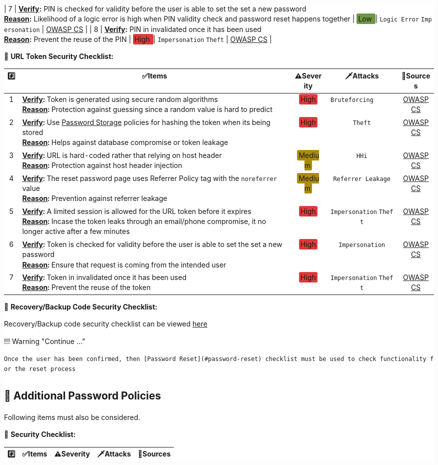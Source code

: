 |  7  | **<ins>Verify</ins>:** PIN is checked for validity before the user is able to set the set a new password </br> **<ins>Reason</ins>:** Likelihood of a logic error is high when PIN validity check and password reset happens together                                  |   <span style="background-color:#6e9642; border-radius: 3px; padding: 2px 3px;">Low </span>   |              `Logic Error` `Impersonation`              | [OWASP CS](#cs-fp) |
|  8  | **<ins>Verify</ins>:** PIN in invalidated once it has been used </br> **<ins>Reason</ins>:** Prevent the reuse of the PIN                                                                                                                                              |   <span style="background-color:#de3a3c; border-radius: 3px; padding: 2px 3px">High </span>   |                 `Impersonation` `Theft`                 | [OWASP CS](#cs-fp) |

📝 **URL Token Security Checklist:**

| #️⃣  | ✅Items                                                                                                                                                                                                                |                                          ⚠️Severity                                          |                         🗡️Attacks                          |     🔗Sources      |
| :-: | ---------------------------------------------------------------------------------------------------------------------------------------------------------------------------------------------------------------------- | :------------------------------------------------------------------------------------------: | :--------------------------------------------------------: | :----------------: |
|  1  | **<ins>Verify</ins>:** Token is generated using secure random algorithms </br> **<ins>Reason</ins>:** Protection against guessing since a random value is hard to predict                                              |  <span style="background-color:#de3a3c; border-radius: 3px; padding: 2px 3px">High </span>   | `Bruteforcing` <span style="opacity:0">`xxxxxxxxxxx`</div> | [OWASP CS](#cs-fp) |
|  2  | **<ins>Verify</ins>:** Use [Password Storage](#password-storage) policies for hashing the token when its being stored </br> **<ins>Reason</ins>:** Helps against database compromise or token leakage                  |  <span style="background-color:#de3a3c; border-radius: 3px; padding: 2px 3px">High </span>   |                          `Theft`                           | [OWASP CS](#cs-fp) |
|  3  | **<ins>Verify</ins>:** URL is hard-coded rather that relying on host header </br> **<ins>Reason</ins>:** Protection against host header injection                                                                      | <span style="background-color:#ad8c07; border-radius: 3px; padding: 2px 3px;">Medium </span> |                           `HHi`                            | [OWASP CS](#cs-fp) |
|  4  | **<ins>Verify</ins>:** The reset password page uses Referrer Policy tag with the `noreferrer` value </br> **<ins>Reason</ins>:** Prevention against referrer leakage                                                   | <span style="background-color:#ad8c07; border-radius: 3px; padding: 2px 3px;">Medium </span> |                     `Referrer Leakage`                     | [OWASP CS](#cs-fp) |
|  5  | **<ins>Verify</ins>:** A limited session is allowed for the URL token before it expires </br> **<ins>Reason</ins>:** Incase the token leaks through an email/phone compromise, it no longer active after a few minutes |  <span style="background-color:#de3a3c; border-radius: 3px; padding: 2px 3px">High </span>   |                  `Impersonation` `Theft`                   | [OWASP CS](#cs-fp) |
|  6  | **<ins>Verify</ins>:** Token is checked for validity before the user is able to set the set a new password </br> **<ins>Reason</ins>:** Ensure that request is coming from the intended user                           |  <span style="background-color:#de3a3c; border-radius: 3px; padding: 2px 3px">High </span>   |                      `Impersonation`                       | [OWASP CS](#cs-fp) |
|  7  | **<ins>Verify</ins>:** Token in invalidated once it has been used </br> **<ins>Reason</ins>:** Prevent the reuse of the token                                                                                          |  <span style="background-color:#de3a3c; border-radius: 3px; padding: 2px 3px">High </span>   |                  `Impersonation` `Theft`                   | [OWASP CS](#cs-fp) |

📝 **Recovery/Backup Code Security Checklist:**

Recovery/Backup code security checklist can be viewed [here](./MFA/Types.md#look-up-secrets)

!!! Warning "Continue ..."

    Once the user has been confirmed, then [Password Reset](#password-reset) checklist must be used to check functionality for the reset process

## 📜 Additional Password Policies

Following items must also be considered.

📝 **Security Checklist:**

| #️⃣  | ✅Items                                                                                                                                                                                                                         |                                          ⚠️Severity                                          |        🗡️Attacks        |                    🔗Sources                     |
| :-: | ------------------------------------------------------------------------------------------------------------------------------------------------------------------------------------------------------------------------------- | :------------------------------------------------------------------------------------------: | :---------------------: | :----------------------------------------------: |